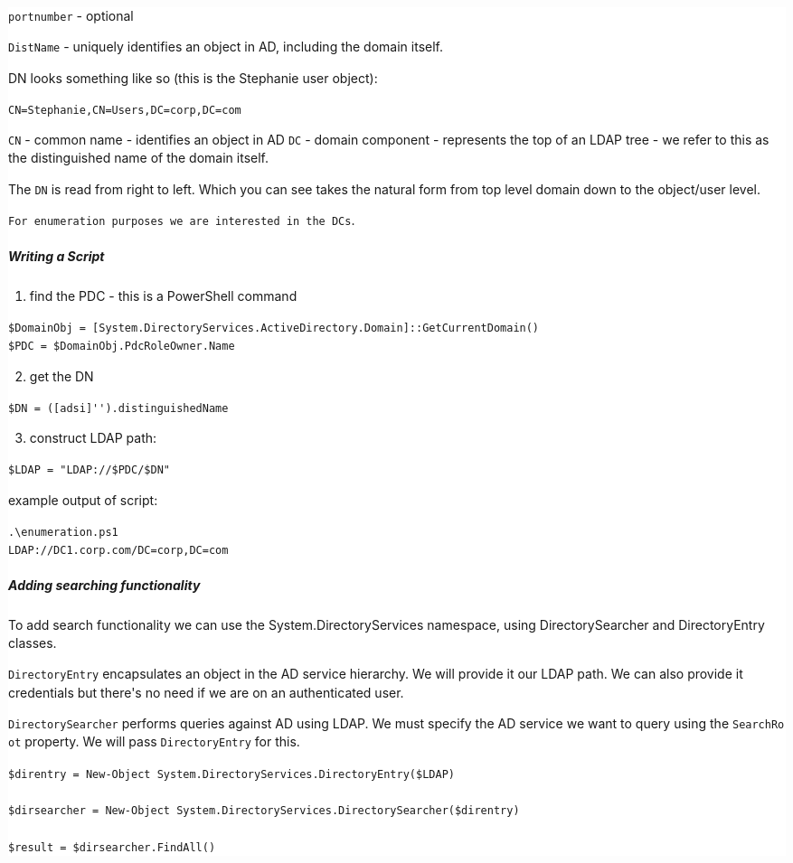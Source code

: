 `portnumber` - optional

`DistName` - uniquely identifies an object in AD, including the domain itself.

DN looks something like so (this is the Stephanie user object):
```
CN=Stephanie,CN=Users,DC=corp,DC=com
```

`CN` - common name - identifies an object in AD
`DC` - domain component - represents the top of an LDAP tree - we refer to this as the distinguished name of the domain itself.

The `DN` is read from right to left. Which you can see takes the natural form from top level domain down to the object/user level.

`For enumeration purposes we are interested in the DCs`.

##### Writing a Script

1. find the PDC - this is a PowerShell command
```
$DomainObj = [System.DirectoryServices.ActiveDirectory.Domain]::GetCurrentDomain()
$PDC = $DomainObj.PdcRoleOwner.Name
```

2. get the DN
```
$DN = ([adsi]'').distinguishedName
```

3. construct LDAP path:
```
$LDAP = "LDAP://$PDC/$DN"
```


example output of script:
```
.\enumeration.ps1
LDAP://DC1.corp.com/DC=corp,DC=com
```


##### Adding searching functionality 

To add search functionality we can use the  System.DirectoryServices namespace, using DirectorySearcher and DirectoryEntry classes.

`DirectoryEntry` encapsulates an object in the AD service hierarchy. We will provide it our LDAP path. We can also provide it credentials but there's no need if we are on an authenticated user.

`DirectorySearcher` performs queries against AD using LDAP. We must specify the AD service we want to query using the `SearchRoot` property. We will pass `DirectoryEntry` for this.

```
$direntry = New-Object System.DirectoryServices.DirectoryEntry($LDAP)

$dirsearcher = New-Object System.DirectoryServices.DirectorySearcher($direntry)

$result = $dirsearcher.FindAll()
```
